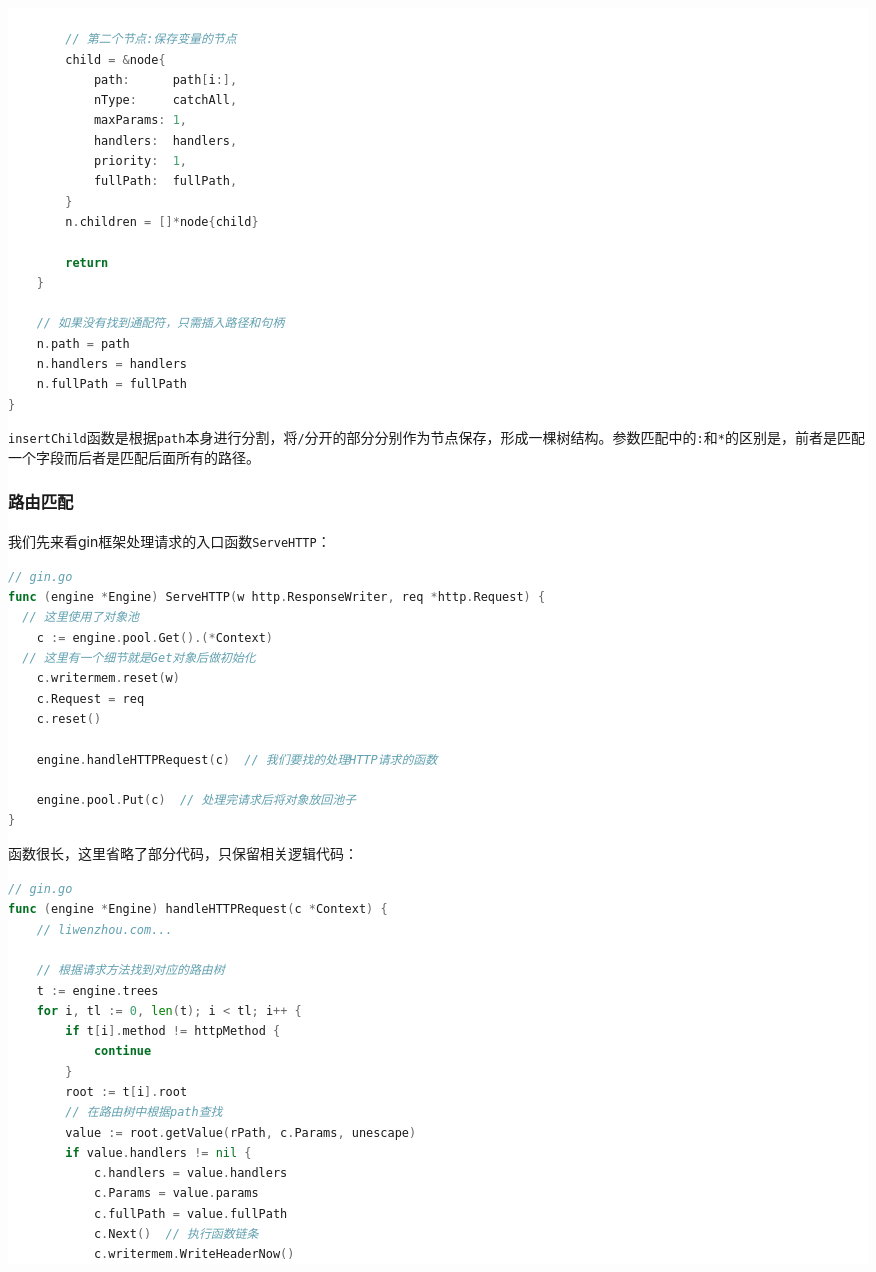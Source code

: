 ```go

		// 第二个节点:保存变量的节点
		child = &node{
			path:      path[i:],
			nType:     catchAll,
			maxParams: 1,
			handlers:  handlers,
			priority:  1,
			fullPath:  fullPath,
		}
		n.children = []*node{child}

		return
	}

	// 如果没有找到通配符，只需插入路径和句柄
	n.path = path
	n.handlers = handlers
	n.fullPath = fullPath
}
```

`insertChild`函数是根据`path`本身进行分割，将`/`分开的部分分别作为节点保存，形成一棵树结构。参数匹配中的`:`和`*`的区别是，前者是匹配一个字段而后者是匹配后面所有的路径。

### 路由匹配

我们先来看gin框架处理请求的入口函数`ServeHTTP`：

```go
// gin.go
func (engine *Engine) ServeHTTP(w http.ResponseWriter, req *http.Request) {
  // 这里使用了对象池
	c := engine.pool.Get().(*Context)
  // 这里有一个细节就是Get对象后做初始化
	c.writermem.reset(w)
	c.Request = req
	c.reset()

	engine.handleHTTPRequest(c)  // 我们要找的处理HTTP请求的函数

	engine.pool.Put(c)  // 处理完请求后将对象放回池子
}
```

函数很长，这里省略了部分代码，只保留相关逻辑代码：

```go
// gin.go
func (engine *Engine) handleHTTPRequest(c *Context) {
	// liwenzhou.com...

	// 根据请求方法找到对应的路由树
	t := engine.trees
	for i, tl := 0, len(t); i < tl; i++ {
		if t[i].method != httpMethod {
			continue
		}
		root := t[i].root
		// 在路由树中根据path查找
		value := root.getValue(rPath, c.Params, unescape)
		if value.handlers != nil {
			c.handlers = value.handlers
			c.Params = value.params
			c.fullPath = value.fullPath
			c.Next()  // 执行函数链条
			c.writermem.WriteHeaderNow()
```